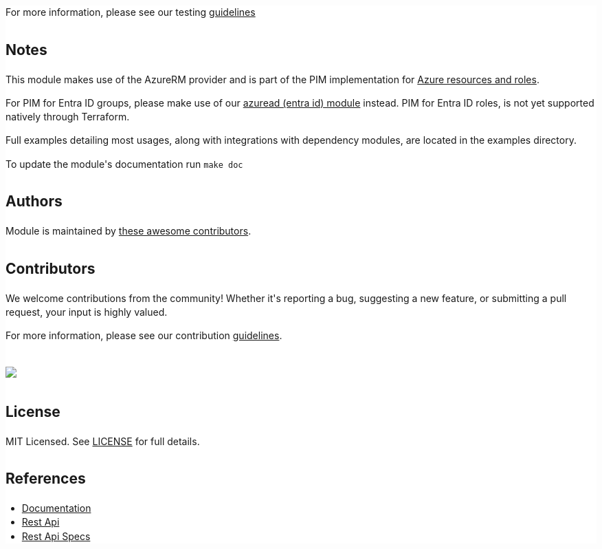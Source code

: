 For more information, please see our testing [guidelines](./TESTING.md)

## Notes

This module makes use of the AzureRM provider and is part of the PIM implementation for [Azure resources and roles](https://learn.microsoft.com/en-us/entra/id-governance/privileged-identity-management/pim-deployment-plan#what-can-you-manage-in-pim). 

For PIM for Entra ID groups, please make use of our [azuread (entra id) module](https://github.com/CloudNationHQ/terraform-azuread-pim) instead. PIM for Entra ID roles, is not yet supported natively through Terraform. 

Full examples detailing most usages, along with integrations with dependency modules, are located in the examples directory.

To update the module's documentation run `make doc`

## Authors

Module is maintained by [these awesome contributors](https://github.com/cloudnationhq/terraform-azure-pim/graphs/contributors).

## Contributors

We welcome contributions from the community! Whether it's reporting a bug, suggesting a new feature, or submitting a pull request, your input is highly valued.

For more information, please see our contribution [guidelines](./CONTRIBUTING.md). <br><br>

<a href="https://github.com/cloudnationhq/terraform-azure-pim/graphs/contributors">
  <img src="https://contrib.rocks/image?repo=cloudnationhq/terraform-azure-pim" />
</a>

## License

MIT Licensed. See [LICENSE](./LICENSE) for full details.

## References

- [Documentation](https://learn.microsoft.com/en-us/rest/api/authorization/privileged-role-eligibility-rest-sample)
- [Rest Api](https://learn.microsoft.com/en-us/rest/api/authorization)
- [Rest Api Specs](https://github.com/Azure/azure-rest-api-specs/tree/1f449b5a17448f05ce1cd914f8ed75a0b568d130/specification/authorization/)
